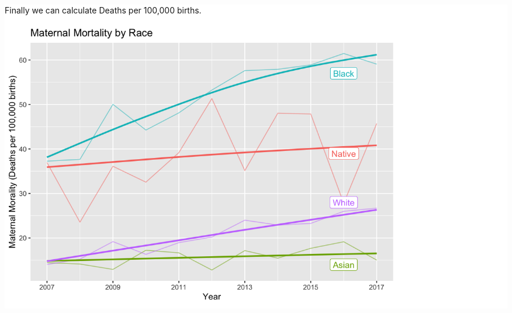 
Finally we can calculate Deaths per 100,000 births.


<img src="07_Week_7_files/figure-html/unnamed-chunk-6-1.png" width="672" />
